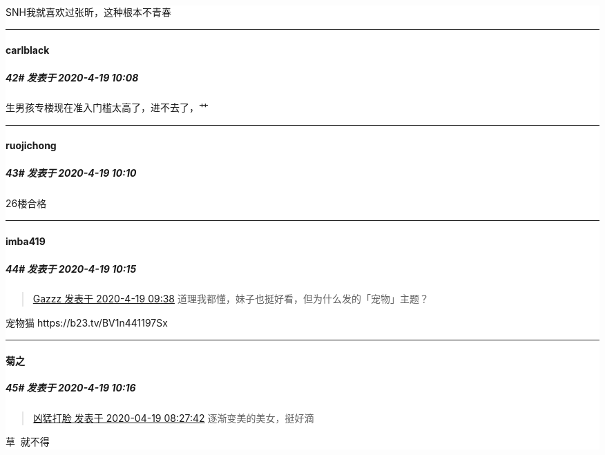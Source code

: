 


SNH我就喜欢过张昕，这种根本不青春







-----

####  carlblack  
##### 42#       发表于 2020-4-19 10:08




生男孩专楼现在准入门槛太高了，进不去了，艹







-----

####  ruojichong  
##### 43#       发表于 2020-4-19 10:10




26楼合格







-----

####  imba419  
##### 44#       发表于 2020-4-19 10:15



<blockquote><a href="httphttps://bbs.saraba1st.com/2b/forum.php?mod=redirect&amp;goto=findpost&amp;pid=47130986&amp;ptid=1924897" target="_blank">Gazzz 发表于 2020-4-19 09:38</a>
道理我都懂，妹子也挺好看，但为什么发的「宠物」主题？</blockquote>
宠物猫
https://b23.tv/BV1n441197Sx







-----

####  菊之  
##### 45#       发表于 2020-4-19 10:16



<blockquote><a href="httphttps://bbs.saraba1st.com/2b/forum.php?mod=redirect&amp;goto=findpost&amp;pid=47130684&amp;ptid=1924897" target="_blank">凶猛打脸 发表于 2020-04-19 08:27:42</a>
逐渐变美的美女，挺好滴</blockquote>草  就不得

